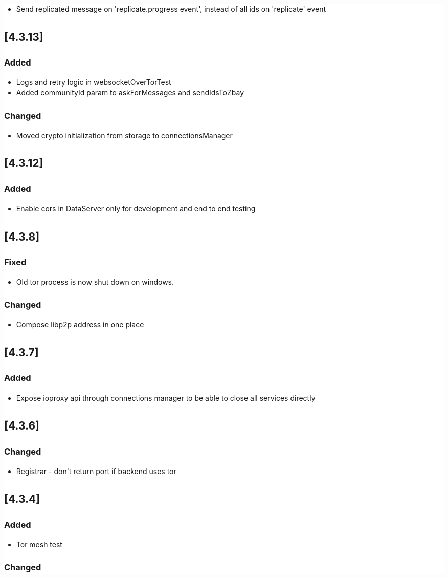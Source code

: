 * Send replicated message on 'replicate.progress event', instead of all ids on 'replicate' event

## [4.3.13]

### Added

* Logs and retry logic in websocketOverTorTest
* Added communityId param to askForMessages and sendIdsToZbay 

### Changed

* Moved crypto initialization from storage to connectionsManager

## [4.3.12]

### Added

* Enable cors in DataServer only for development and end to end testing

## [4.3.8]

### Fixed

* Old tor process is now shut down on windows.

### Changed

* Compose libp2p address in one place

## [4.3.7]

### Added

* Expose ioproxy api through connections manager to be able to close all services directly

## [4.3.6]

### Changed

* Registrar - don't return port if backend uses tor

## [4.3.4]

### Added

* Tor mesh test

### Changed
